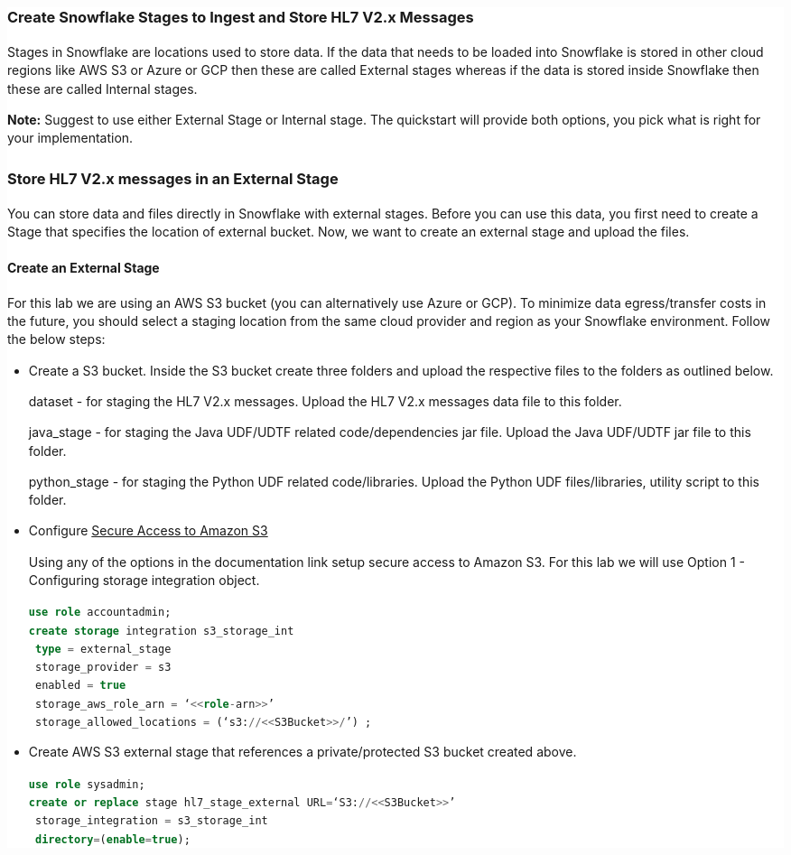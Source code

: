 

### Create Snowflake Stages to Ingest and Store HL7 V2.x Messages
Stages in Snowflake are locations used to store data. If the data that needs to be loaded into Snowflake is stored in other cloud regions like AWS S3 or Azure or GCP then these are called External stages whereas if the data is stored inside Snowflake then these are called Internal stages.

**Note:** Suggest to use either External Stage or Internal stage. The quickstart will provide both options, you pick what is right for your implementation.

### Store HL7 V2.x messages in an External Stage
You can store data and files directly in Snowflake with external stages. Before you can use this data, you first need to create a Stage that specifies the location of  external bucket. Now, we want to create an external stage and upload the files.


#### Create an External Stage
For this lab we are using an AWS S3 bucket (you can alternatively use Azure or GCP). To minimize data egress/transfer costs in the future, you should select a staging location from the same cloud provider and region as your Snowflake environment. Follow the below steps: 

- Create a S3 bucket. Inside the S3 bucket create three folders and upload the respective files to the folders as outlined below. 

   dataset - for staging the HL7 V2.x messages. Upload the HL7 V2.x messages data file to this folder. 

   java_stage - for staging the Java UDF/UDTF related code/dependencies jar file.  Upload the Java UDF/UDTF jar file to this folder.

   python_stage - for staging the Python UDF related code/libraries. Upload the Python UDF files/libraries, utility script to this folder.

- Configure [Secure Access to Amazon S3](<https://github.com/Snowflake-Labs/Snowflake-HL7V2-Parsing/blob/main/src/main/python/hl7pyparserUDF.py>)


   Using any of the options in the documentation link setup secure access to Amazon S3. For this lab we will use Option 1 - Configuring storage integration object.

   ```sql
   use role accountadmin;
   create storage integration s3_storage_int
    type = external_stage
    storage_provider = s3
    enabled = true
    storage_aws_role_arn = ‘<<role-arn>>’
    storage_allowed_locations = (‘s3://<<S3Bucket>>/’) ; 
   ```

- Create AWS S3 external stage that references a private/protected S3 bucket created above.


   ```sql
   use role sysadmin;
   create or replace stage hl7_stage_external URL=‘S3://<<S3Bucket>>’
    storage_integration = s3_storage_int
    directory=(enable=true);
 
   ```
